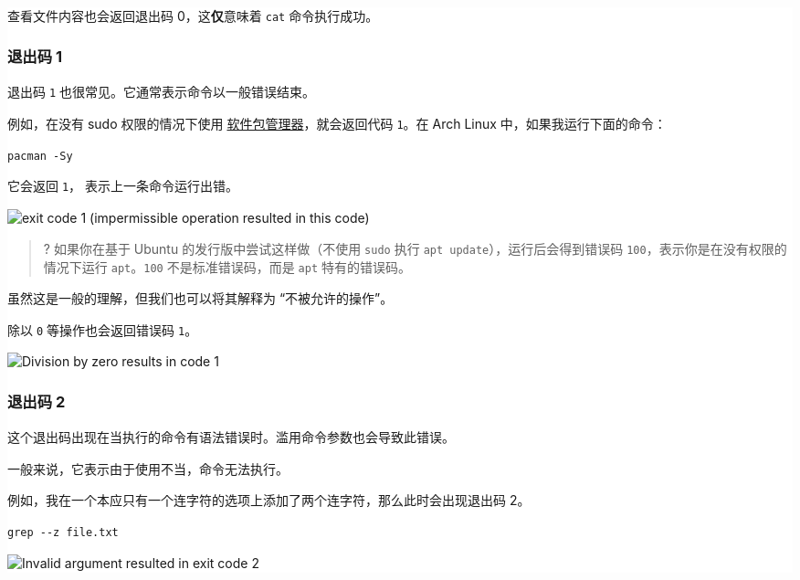 查看文件内容也会返回退出码 0，这**仅**意味着 `cat` 命令执行成功。


### 退出码 1


退出码 `1` 也很常见。它通常表示命令以一般错误结束。


例如，在没有 sudo 权限的情况下使用 [软件包管理器](https://itsfoss.com/package-manager/)，就会返回代码 `1`。在 Arch Linux 中，如果我运行下面的命令：



```
pacman -Sy

```

它会返回 `1`， 表示上一条命令运行出错。


![exit code 1 (impermissible operation resulted in this code)](/Asserts/Images//attachment/album/202308/03/155022dgzy8ouyzrv7yavy.png)



> 
> ? 如果你在基于 Ubuntu 的发行版中尝试这样做（不使用 `sudo` 执行 `apt update`），运行后会得到错误码 `100`，表示你是在没有权限的情况下运行 `apt`。`100` 不是标准错误码，而是 `apt` 特有的错误码。
> 
> 
> 


虽然这是一般的理解，但我们也可以将其解释为 “不被允许的操作”。


除以 `0` 等操作也会返回错误码 `1`。


![Division by zero results in code 1](/Asserts/Images//attachment/album/202308/03/155022ozsa8g800aqd3505.png)


### 退出码 2


这个退出码出现在当执行的命令有语法错误时。滥用命令参数也会导致此错误。


一般来说，它表示由于使用不当，命令无法执行。


例如，我在一个本应只有一个连字符的选项上添加了两个连字符，那么此时会出现退出码 2。



```
grep --z file.txt

```

![Invalid argument resulted in exit code 2](/Asserts/Images//attachment/album/202308/03/155022oh0t2jp2tzttpro0.png)

